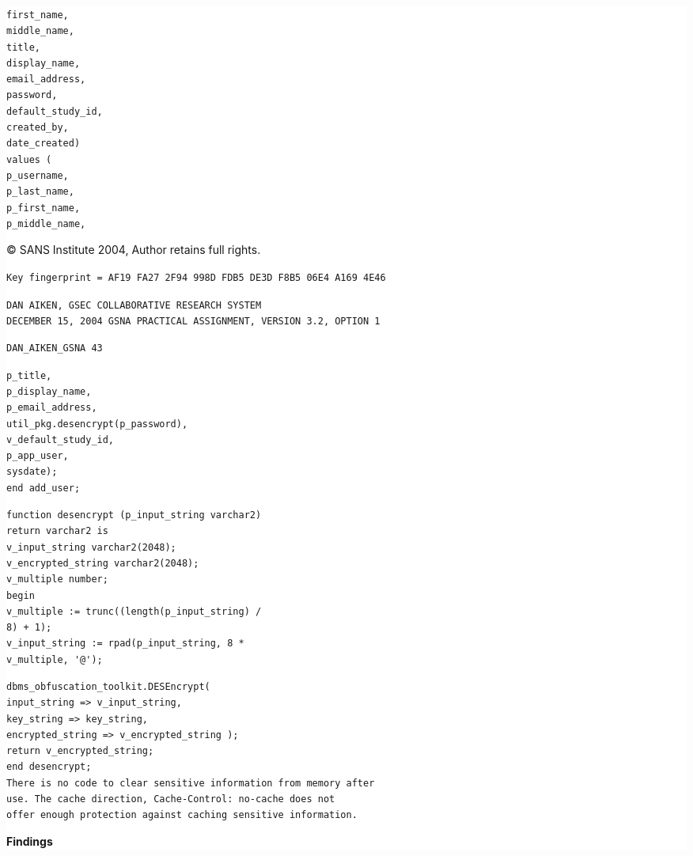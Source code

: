 ```
first_name,
middle_name,
title,
display_name,
email_address,
password,
default_study_id,
created_by,
date_created)
values (
p_username,
p_last_name,
p_first_name,
p_middle_name,
```

© SANS Institute 2004, Author retains full rights.

```
Key fingerprint = AF19 FA27 2F94 998D FDB5 DE3D F8B5 06E4 A169 4E46
```
```
DAN AIKEN, GSEC COLLABORATIVE RESEARCH SYSTEM
DECEMBER 15, 2004 GSNA PRACTICAL ASSIGNMENT, VERSION 3.2, OPTION 1
```
```
DAN_AIKEN_GSNA 43
```
```
p_title,
p_display_name,
p_email_address,
util_pkg.desencrypt(p_password),
v_default_study_id,
p_app_user,
sysdate);
end add_user;
```
```
function desencrypt (p_input_string varchar2)
return varchar2 is
v_input_string varchar2(2048);
v_encrypted_string varchar2(2048);
v_multiple number;
begin
v_multiple := trunc((length(p_input_string) /
8) + 1);
v_input_string := rpad(p_input_string, 8 *
v_multiple, '@');
```
```
dbms_obfuscation_toolkit.DESEncrypt(
input_string => v_input_string,
key_string => key_string,
encrypted_string => v_encrypted_string );
return v_encrypted_string;
end desencrypt;
There is no code to clear sensitive information from memory after
use. The cache direction, Cache-Control: no-cache does not
offer enough protection against caching sensitive information.
```
**Findings**
